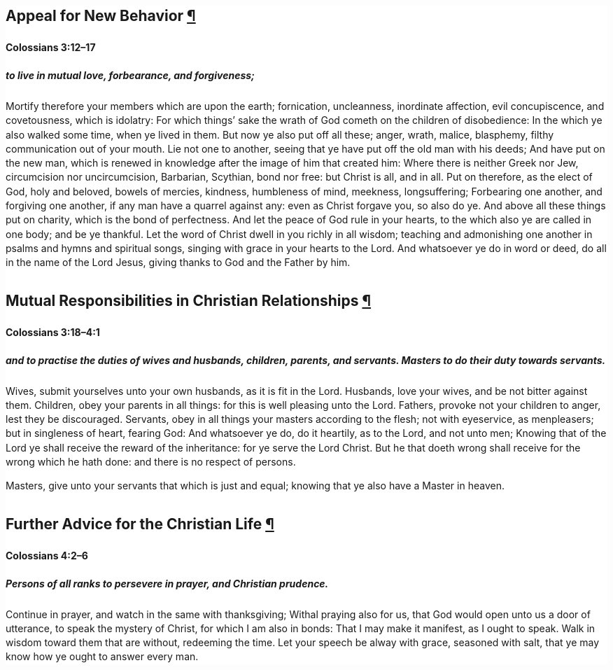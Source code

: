<h2 class="heading" id="appeal-for-new-behavior-1">Appeal for New Behavior <a class="marker" href="#appeal-for-new-behavior-1">¶</a></h2>

<h4 class="passage">Colossians 3:12–17</h4>

<h5 class="themes">to live in mutual love, forbearance, and forgiveness;</h5>

<p>Mortify therefore your members which are upon the earth; fornication, uncleanness, inordinate affection, evil concupiscence, and covetousness, which is idolatry: For which things’ sake the wrath of God cometh on the children of disobedience: In the which ye also walked some time, when ye lived in them. But now ye also put off all these; anger, wrath, malice, blasphemy, filthy communication out of your mouth. Lie not one to another, seeing that ye have put off the old man with his deeds; And have put on the new man, which is renewed in knowledge after the image of him that created him: Where there is neither Greek nor Jew, circumcision nor uncircumcision, Barbarian, Scythian, bond nor free: but Christ is all, and in all. Put on therefore, as the elect of God, holy and beloved, bowels of mercies, kindness, humbleness of mind, meekness, longsuffering; Forbearing one another, and forgiving one another, if any man have a quarrel against any: even as Christ forgave you, so also do ye. And above all these things put on charity, which is the bond of perfectness. And let the peace of God rule in your hearts, to the which also ye are called in one body; and be ye thankful. Let the word of Christ dwell in you richly in all wisdom; teaching and admonishing one another in psalms and hymns and spiritual songs, singing with grace in your hearts to the Lord. And whatsoever ye do in word or deed, do all in the name of the Lord Jesus, giving thanks to God and the Father by him.</p>

<h2 class="heading" id="mutual-responsibilities-in-christian-relationships">Mutual Responsibilities in Christian Relationships <a class="marker" href="#mutual-responsibilities-in-christian-relationships">¶</a></h2>

<h4 class="passage">Colossians 3:18–4:1</h4>

<h5 class="themes">and to practise the duties of wives and husbands, children, parents, and servants. Masters to do their duty towards servants.</h5>

<p>Wives, submit yourselves unto your own husbands, as it is fit in the Lord. Husbands, love your wives, and be not bitter against them. Children, obey your parents in all things: for this is well pleasing unto the Lord. Fathers, provoke not your children to anger, lest they be discouraged. Servants, obey in all things your masters according to the flesh; not with eyeservice, as menpleasers; but in singleness of heart, fearing God: And whatsoever ye do, do it heartily, as to the Lord, and not unto men; Knowing that of the Lord ye shall receive the reward of the inheritance: for ye serve the Lord Christ. But he that doeth wrong shall receive for the wrong which he hath done: and there is no respect of persons.</p>

<p>Masters, give unto your servants that which is just and equal; knowing that ye also have a Master in heaven.</p>

<h2 class="heading" id="further-advice-for-the-christian-life">Further Advice for the Christian Life <a class="marker" href="#further-advice-for-the-christian-life">¶</a></h2>

<h4 class="passage">Colossians 4:2–6</h4>

<h5 class="themes">Persons of all ranks to persevere in prayer, and Christian prudence.</h5>

<p>Continue in prayer, and watch in the same with thanksgiving; Withal praying also for us, that God would open unto us a door of utterance, to speak the mystery of Christ, for which I am also in bonds: That I may make it manifest, as I ought to speak. Walk in wisdom toward them that are without, redeeming the time. Let your speech be alway with grace, seasoned with salt, that ye may know how ye ought to answer every man.</p>
